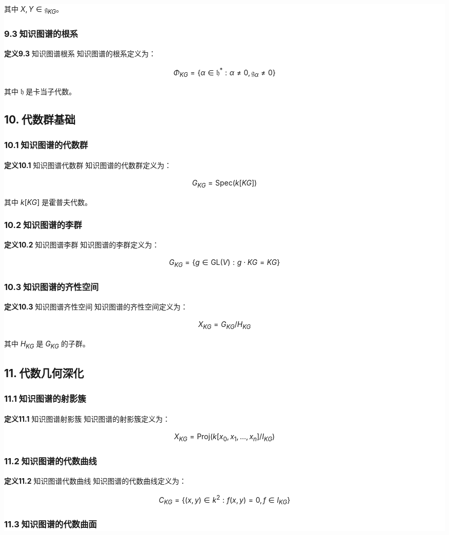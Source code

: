 其中 $X, Y \in \mathfrak{g}_{KG}$。

### 9.3 知识图谱的根系

**定义9.3** 知识图谱根系
知识图谱的根系定义为：

$$\Phi_{KG} = \{\alpha \in \mathfrak{h}^* : \alpha \neq 0, \mathfrak{g}_\alpha \neq 0\}$$

其中 $\mathfrak{h}$ 是卡当子代数。

## 10. 代数群基础

### 10.1 知识图谱的代数群

**定义10.1** 知识图谱代数群
知识图谱的代数群定义为：

$$G_{KG} = \text{Spec}(k[KG])$$

其中 $k[KG]$ 是霍普夫代数。

### 10.2 知识图谱的李群

**定义10.2** 知识图谱李群
知识图谱的李群定义为：

$$G_{KG} = \{g \in \text{GL}(V) : g \cdot KG = KG\}$$

### 10.3 知识图谱的齐性空间

**定义10.3** 知识图谱齐性空间
知识图谱的齐性空间定义为：

$$X_{KG} = G_{KG}/H_{KG}$$

其中 $H_{KG}$ 是 $G_{KG}$ 的子群。

## 11. 代数几何深化

### 11.1 知识图谱的射影簇

**定义11.1** 知识图谱射影簇
知识图谱的射影簇定义为：

$$X_{KG} = \text{Proj}(k[x_0, x_1, ..., x_n]/I_{KG})$$

### 11.2 知识图谱的代数曲线

**定义11.2** 知识图谱代数曲线
知识图谱的代数曲线定义为：

$$C_{KG} = \{(x, y) \in k^2 : f(x, y) = 0, f \in I_{KG}\}$$

### 11.3 知识图谱的代数曲面
